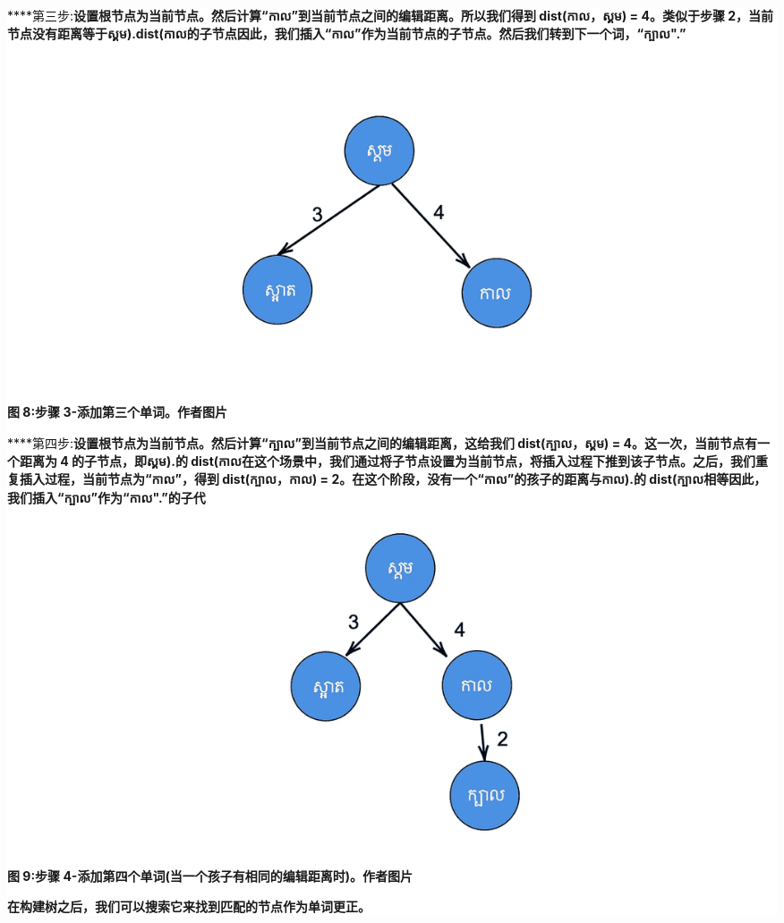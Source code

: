 ****第三步:**设置根节点为当前节点。然后计算“កាល”到当前节点之间的编辑距离。所以我们得到 dist(កាល，ស្គម) = 4。类似于步骤 2，当前节点没有距离等于ស្គម).dist(កាល的子节点因此，我们插入“កាល”作为当前节点的子节点。然后我们转到下一个词，“ក្បាល".”**

**![](img/4f834598a8d63f5d34af26b9a4e8b6ee.png)**

**图 8:步骤 3-添加第三个单词。作者图片**

****第四步:**设置根节点为当前节点。然后计算“ក្បាល”到当前节点之间的编辑距离，这给我们 dist(ក្បាល，ស្គម) = 4。这一次，当前节点有一个距离为 4 的子节点，即ស្គម).的 dist(កាល在这个场景中，我们通过将子节点设置为当前节点，将插入过程下推到该子节点。之后，我们重复插入过程，当前节点为“កាល”，得到 dist(ក្បាល，កាល) = 2。在这个阶段，没有一个“កាល”的孩子的距离与កាល).的 dist(ក្បាល相等因此，我们插入“ក្បាល”作为“កាល".”的子代**

**![](img/a985c47112a3b1d150d5470bb2324325.png)**

**图 9:步骤 4-添加第四个单词(当一个孩子有相同的编辑距离时)。作者图片**

**在构建树之后，我们可以搜索它来找到匹配的节点作为单词更正。**
